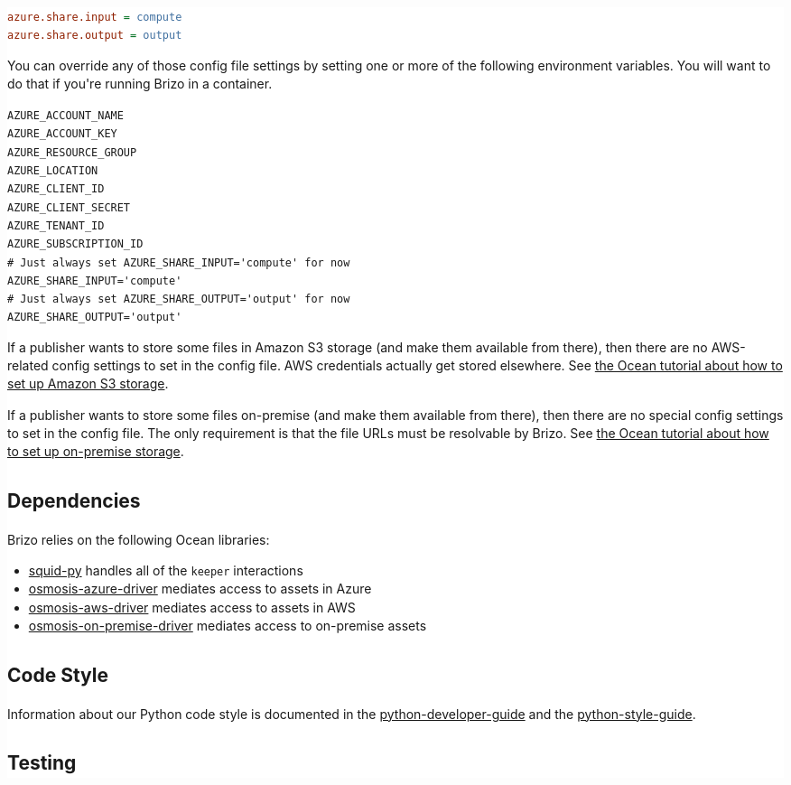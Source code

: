 ```ini
azure.share.input = compute
azure.share.output = output
```

You can override any of those config file settings by setting one or more of the following environment variables. You will want to do that if you're running Brizo in a container.

```text
AZURE_ACCOUNT_NAME
AZURE_ACCOUNT_KEY
AZURE_RESOURCE_GROUP
AZURE_LOCATION
AZURE_CLIENT_ID
AZURE_CLIENT_SECRET
AZURE_TENANT_ID
AZURE_SUBSCRIPTION_ID
# Just always set AZURE_SHARE_INPUT='compute' for now
AZURE_SHARE_INPUT='compute'
# Just always set AZURE_SHARE_OUTPUT='output' for now
AZURE_SHARE_OUTPUT='output'
```

If a publisher wants to store some files in Amazon S3 storage (and make them available from there), then there are no AWS-related config settings to set in the config file. AWS credentials actually get stored elsewhere. See [the Ocean tutorial about how to set up Amazon S3 storage](https://docs.oceanprotocol.com/tutorials/amazon-s3-for-brizo/).

If a publisher wants to store some files on-premise (and make them available from there), then there are no special config settings to set in the config file. The only requirement is that the file URLs must be resolvable by Brizo. See [the Ocean tutorial about how to set up on-premise storage](https://docs.oceanprotocol.com/tutorials/on-premise-for-brizo/).

## Dependencies

Brizo relies on the following Ocean libraries:

- [squid-py](https://github.com/oceanprotocol/squid-py) handles all of the `keeper` interactions
- [osmosis-azure-driver](https://github.com/oceanprotocol/osmosis-azure-driver) mediates access to assets in Azure
- [osmosis-aws-driver](https://github.com/oceanprotocol/osmosis-aws-driver) mediates access to assets in AWS
- [osmosis-on-premise-driver](https://github.com/oceanprotocol/osmosis-on-premise-driver) mediates access to on-premise assets

## Code Style

Information about our Python code style is documented in the [python-developer-guide](https://github.com/oceanprotocol/dev-ocean/blob/master/doc/development/python-developer-guide.md)
and the [python-style-guide](https://github.com/oceanprotocol/dev-ocean/blob/master/doc/development/python-style-guide.md).

## Testing
